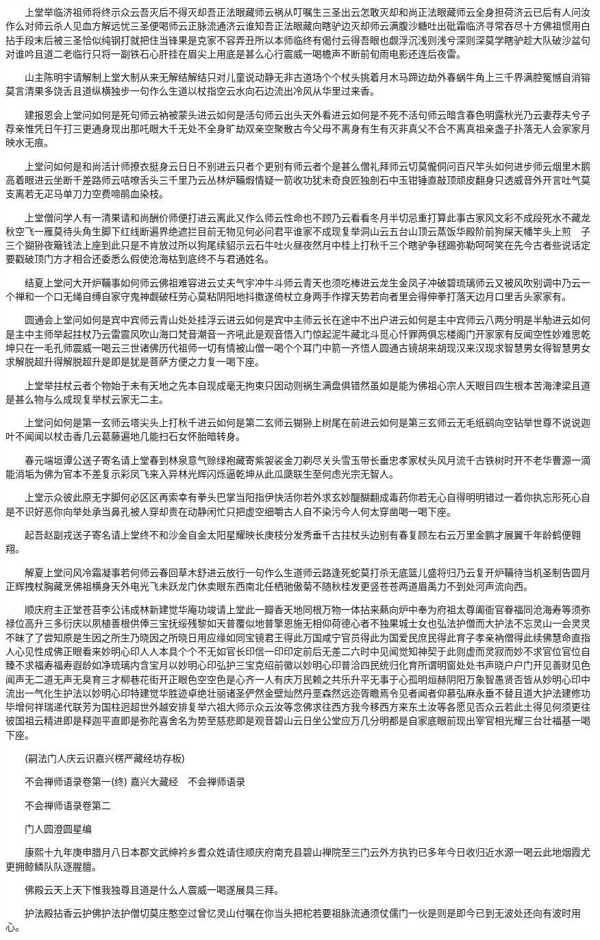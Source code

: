 　　上堂举临济祖师将终示众云吾灭后不得灭却吾正法眼藏师云祸从叮嘱生三圣出云怎敢灭却和尚正法眼藏师云全身担荷济云已后有人问汝作么对师云杀人见血方解远忧三圣便喝师云正脉流通济云谁知吾正法眼藏向瞎驴边灭却师云满腹沙糖吐出砒霜临济寻常吞尽十方佛祖惯用白拈手段末后被三圣恰似纯钢打就把住当锋果是克家不容弄丑所以本师临终有偈付云得吾眼也觑浮沉浅则浅兮深则深莫学瞎驴趁大队破沙盆句对谁吟且道二老临行只将一副铁石心肝挂在眉尖上用底是甚么心行震威一喝檐声不断前旬雨电影还连后夜雷。

　　山主陈明宇请解制上堂大制从来无解结解结只对儿童说动静无非古道场个个杖头挑着月木马蹄边劫外春蜗牛角上三千界满腔冤憾自消镕莫言清果多饶舌且道纵横独步一句作么生道以杖指空云水向石边流出冷风从华里过来香。

　　建报恩会上堂问如何是死句师云衲被蒙头进云如何是活句师云出头天外看进云如何是不死不活句师云暗含春色明露秋光乃云妻荐夫兮子荐亲惟凭日午打三更通身现出那吒眼大千无处不全身旷劫双亲空聚散古今父母不离身有生有灭非真父不合不离真祖亲盏子扑落无人会家家月映水无痕。

　　上堂问如何是和尚活计师撩衣挺身云日日不别进云只者个更别有师云者个是甚么僧礼拜师云切莫儱侗问百尺竿头如何进步师云烟里木鹅高着眼进云坐断千差路师云咭嘹舌头三千里乃云丛林炉鞴煆情疑一箭收功犹未奇良匠独剖石中玉钳锤直敲顶顽皮翻身只透威音外开言吐气莫支离若无疋马单刀力空费啼鹃血染枝。

　　上堂僧问学人有一清果请和尚酬价师便打进云离此又作么师云性命也不顾乃云看看冬月半切忌重打算此事古家风文彩不成段死水不藏龙秋空飞一雁莫待头角生脚下红线断遍界绝遮拦目前无物见何必问君平谁家不成现复举洞山云五台山顶云蒸饭华殿阶前狗屎天幡竿头上煎　子三个猢狲夜簸钱法上座到此只是不肯放过所以狗尾续貂示云石牛吐火昼夜然月中桂上打秋千三个瞎驴争毬踢弥勒呵呵笑在先今古者些说话定要戳破顶门方才相合还委悉么假使沧海枯到底终不与君通姓名。

　　结夏上堂问大开炉鞴事如何师云佛祖难容进云丈夫气宇冲牛斗师云青天也须吃棒进云龙生金凤子冲破碧琉璃师云又被风吹别调中乃云一个禅和一个口无绳自缚自家守鬼神觑破枉劳心莫粘阴阳地抖擞遂倚杖立身两手作撑天势若向者里会得伸拳打落天边月口里舌头家家有。

　　圆通会上堂问如何是宾中宾师云青山处处挂浮云进云如何是宾中主师云长在途中不出户进云如何是主中宾师云八两分明是半觔进云如何是主中主师举起拄杖乃云雷震风吹山海口梵音潮音一齐吼此是观音悟入门惊起泥牛藏北斗觅心忏罪两俱忘楼阁门开家家有反闻空性妙难思乾坤只在一毛孔师震威一喝云三世诸佛历代祖师一切有情被山僧一喝个个耳门中箭一齐悟人圆通古镜胡来胡现汉来汉现求智慧男女得智慧男女求解脱超升得解脱超升是即是犹是菩萨方便之力复一喝下座。

　　上堂举拄杖云者个物始于未有天地之先本自现成毫无拘束只因动则祸生满盘俱错然虽如是能为佛祖心宗人天眼目四生根本苦海津梁且道是甚么物与么成现复举杖云家无二主。

　　上堂问如何是第一玄师云塔尖头上打秋千进云如何是第二玄师云猢狲上树尾在前进云如何是第三玄师云无毛纸鹞向空钻举世尊不说说迦叶不闻闻以杖击香几云葛藤遍地几能扫石女怀胎暗转身。

　　春元端垣谭公送子寄名请上堂春到林泉意气赊绿袍藏寄紫袈裟金刀剃尽关头雪玉带长垂忠孝家杖头风月流千古铁树时开不老华曹源一滴能消垢为佛为官本不差复示彩凤飞来入异林光辉闪烁逼乾坤从此瓜瓞联生至何虑光宗无智人。

　　上堂示众彼此原无字脚何必区区再索幸有拳头巴掌当阳指伊快活你若外求玄妙醍醐翻成毒药你若无心自得明明错过一着你执忘形死心自是不识好恶你向举处承当鼻孔被人穿却贵在动静闲忙只把虚空细嚼古人自不染污今人何太穿凿喝一喝下座。

　　起吾赵副戎送子寄名请上堂终不和沙金自金太阳星耀映长庚枝分发秀垂千古拄杖头边别有春复顾左右云万里金鹏才展翼千年龄鹤便翱翔。

　　解夏上堂问风冷霜凝事若何师云春回草木舒进云放行一句作么生道师云路逢死蛇莫打杀无底篮儿盛将归乃云复开炉鞴待当机圣制告圆月正辉拽杖胸藏烹佛祖横身天外电光飞未跃龙门休卖眼东西南北任栖驰傲菊不随秋桂发更竖苍苍两道眉禹力不到处河声流向西。

　　顺庆府主正堂苍苔李公讳成林新建觉华庵功竣请上堂此一瓣香天地同根万物一体拈来爇向炉中奉为府祖太尊阖衙官眷福同沧海寿等须弥禄位高升三多衍庆以夙植善根供俸三宝抚绥残黎如天普覆似地普擎恩施无相仰荷德心者不独果城士女也弘法护僧而大护法不忘灵山一会灵灵不昧了了尝知原是生因之所生乃晓因之所晓日用应缘如同宝镜君王得此万国咸宁官员得此为国爱民庶民得此育子孝亲衲僧得此续佛慧命直指人心见性成佛正眼看来妙明心印人人本具个个不无如官长印信一印印定前后无差二六时中见闻觉知神契于此则虚而灵寂而妙不求官位官位自臻不求福寿福寿遐龄如净琉璃内含宝月以妙明心印弘护三宝克绍前徽以妙明心印普洽四民统归化育所谓明窗处处书声晓户户门开见善财见色闻声无二道无声无臭育三才柳巷花街开正眼色空空色是心齐一人有庆万民赖之共乐升平无事于心孤明烜赫阴阳万象智愚贤否皆从妙明心印中流出一气化生护法以妙明心印特建觉华胜迹卓绝壮丽诸圣俨然金壁灿然丹垩森然远迩胥瞻焉令见者闻者仰慕弘麻永垂不替且道大护法建修功毕增何祥瑞递代联芳为国柱迥超世外越安排复举六祖大师示众云汝等念佛求往西方我今移西方来东土汝等各愿见否众云若此土得见何须更往彼国祖云精进即是释迦平直即是弥陀喜舍名为势至慈悲即是观音碧山云日坐公堂应万几分明都是自家底眼前现出宰官相光耀三台壮福基一喝下座。

　　(嗣法门人庆云识嘉兴楞严藏经坊存板)

　　不会禅师语录卷第一(终)
嘉兴大藏经　不会禅师语录


　　不会禅师语录卷第二

　　门人圆澄圆星编

　　康熙十九年庚申腊月八日本郡文武绅衿乡耆众姓请住顺庆府南充县碧山禅院至三门云外方执钓已多年今日收归近水源一喝云此地烟霞尤更拥鲸鳞队队逐腥膻。

　　佛殿云天上天下惟我独尊且道是什么人震威一喝遂展具三拜。

　　护法殿拈香云护佛护法护僧切莫庄憨空过曾忆灵山付嘱在你当头把柁若要祖脉流通须仗儒门一伙是则是即今已到无波处还向有波时用心。
